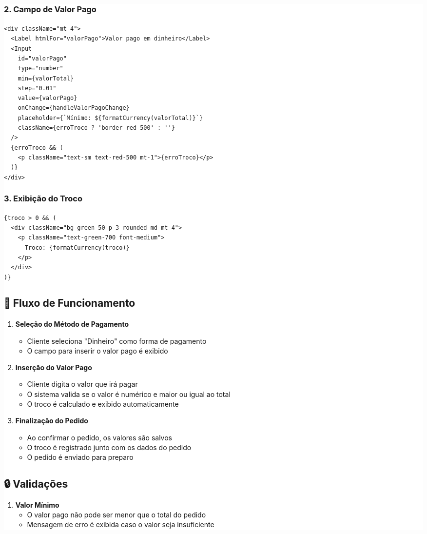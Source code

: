 ### 2. Campo de Valor Pago

```tsx
<div className="mt-4">
  <Label htmlFor="valorPago">Valor pago em dinheiro</Label>
  <Input
    id="valorPago"
    type="number"
    min={valorTotal}
    step="0.01"
    value={valorPago}
    onChange={handleValorPagoChange}
    placeholder={`Mínimo: ${formatCurrency(valorTotal)}`}
    className={erroTroco ? 'border-red-500' : ''}
  />
  {erroTroco && (
    <p className="text-sm text-red-500 mt-1">{erroTroco}</p>
  )}
</div>
```

### 3. Exibição do Troco

```tsx
{troco > 0 && (
  <div className="bg-green-50 p-3 rounded-md mt-4">
    <p className="text-green-700 font-medium">
      Troco: {formatCurrency(troco)}
    </p>
  </div>
)}
```

## 🔄 Fluxo de Funcionamento

1. **Seleção do Método de Pagamento**
   - Cliente seleciona "Dinheiro" como forma de pagamento
   - O campo para inserir o valor pago é exibido

2. **Inserção do Valor Pago**
   - Cliente digita o valor que irá pagar
   - O sistema valida se o valor é numérico e maior ou igual ao total
   - O troco é calculado e exibido automaticamente

3. **Finalização do Pedido**
   - Ao confirmar o pedido, os valores são salvos
   - O troco é registrado junto com os dados do pedido
   - O pedido é enviado para preparo

## 🔒 Validações

1. **Valor Mínimo**
   - O valor pago não pode ser menor que o total do pedido
   - Mensagem de erro é exibida caso o valor seja insuficiente
